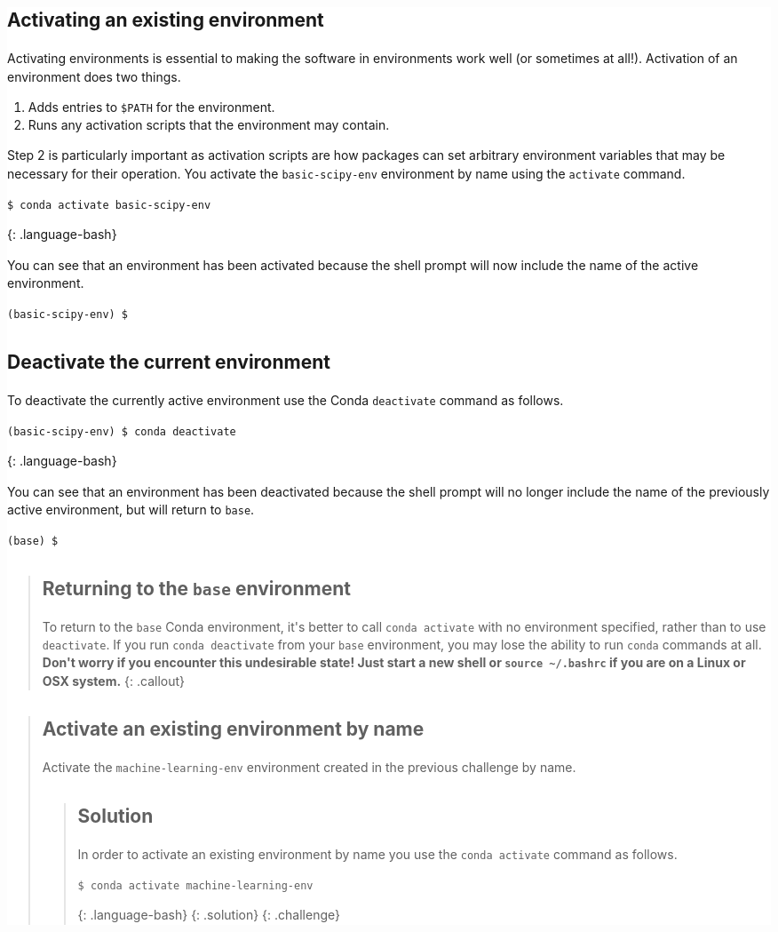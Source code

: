 ## Activating an existing environment

Activating environments is essential to making the software in environments work well (or sometimes at all!). Activation
of an environment does two things.

1. Adds entries to `$PATH` for the environment.
2. Runs any activation scripts that the environment may contain.

Step 2 is particularly important as activation scripts are how packages can set arbitrary environment variables that may
be necessary for their operation. You activate the `basic-scipy-env` environment by name using the `activate` command.

~~~
$ conda activate basic-scipy-env
~~~
{: .language-bash}

You can see that an environment has been activated because the shell prompt will now include the
name of the active environment.

~~~
(basic-scipy-env) $
~~~

## Deactivate the current environment

To deactivate the currently active environment use the Conda `deactivate` command as follows.

~~~
(basic-scipy-env) $ conda deactivate
~~~
{: .language-bash}

You can see that an environment has been deactivated because the shell prompt will no longer
include the name of the previously active environment, but will return to `base`.

~~~
(base) $
~~~

> ## Returning to the `base` environment
>
> To return to the `base` Conda environment, it's better to call `conda activate` with no
> environment specified, rather than to use `deactivate`. If you run `conda deactivate` from your
> `base` environment, you may lose the ability to run `conda` commands at all. **Don't worry if
> you encounter this undesirable state! Just start a new shell or `source ~/.bashrc` if you are on
> a Linux or OSX system.**
{: .callout}

> ## Activate an existing environment by name
>
> Activate the `machine-learning-env` environment created in the previous challenge by name.
>
> > ## Solution
> >
> > In order to activate an existing environment by name you use the `conda activate` command as
> > follows.
> >
> > ~~~
> > $ conda activate machine-learning-env
> > ~~~
> > {: .language-bash}
> {: .solution}
{: .challenge}
